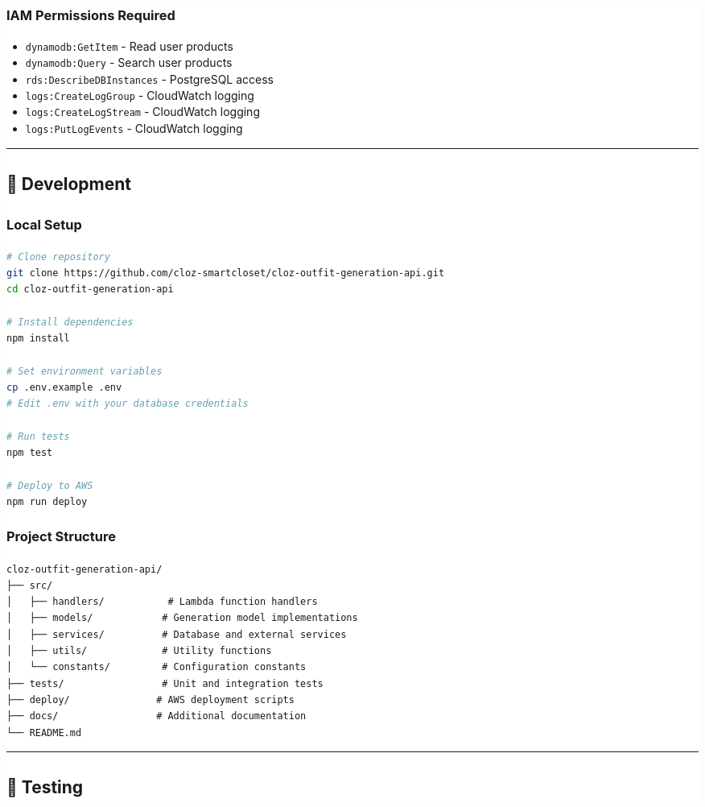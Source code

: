 ### IAM Permissions Required
- `dynamodb:GetItem` - Read user products
- `dynamodb:Query` - Search user products
- `rds:DescribeDBInstances` - PostgreSQL access
- `logs:CreateLogGroup` - CloudWatch logging
- `logs:CreateLogStream` - CloudWatch logging
- `logs:PutLogEvents` - CloudWatch logging

---

## 🔧 Development

### Local Setup
```bash
# Clone repository
git clone https://github.com/cloz-smartcloset/cloz-outfit-generation-api.git
cd cloz-outfit-generation-api

# Install dependencies
npm install

# Set environment variables
cp .env.example .env
# Edit .env with your database credentials

# Run tests
npm test

# Deploy to AWS
npm run deploy
```

### Project Structure
```
cloz-outfit-generation-api/
├── src/
│   ├── handlers/           # Lambda function handlers
│   ├── models/            # Generation model implementations
│   ├── services/          # Database and external services
│   ├── utils/             # Utility functions
│   └── constants/         # Configuration constants
├── tests/                 # Unit and integration tests
├── deploy/               # AWS deployment scripts
├── docs/                 # Additional documentation
└── README.md
```

---

## 🧪 Testing
